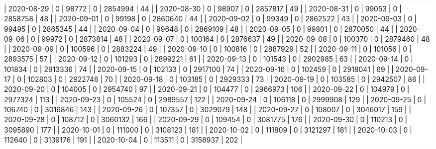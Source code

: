 | 2020-08-29 | 0 | 98772 | 0 | 2854994 | 44 |
| 2020-08-30 | 0 | 98907 | 0 | 2857817 | 49 |
| 2020-08-31 | 0 | 99053 | 0 | 2858758 | 48 |
| 2020-09-01 | 0 | 99198 | 0 | 2860640 | 44 |
| 2020-09-02 | 0 | 99349 | 0 | 2862522 | 43 |
| 2020-09-03 | 0 | 99495 | 0 | 2865345 | 44 |
| 2020-09-04 | 0 | 99648 | 0 | 2869109 | 48 |
| 2020-09-05 | 0 | 99801 | 0 | 2870050 | 44 |
| 2020-09-06 | 0 | 99972 | 0 | 2873814 | 48 |
| 2020-09-07 | 0 | 100164 | 0 | 2876637 | 49 |
| 2020-09-08 | 0 | 100370 | 0 | 2879460 | 48 |
| 2020-09-09 | 0 | 100596 | 0 | 2883224 | 49 |
| 2020-09-10 | 0 | 100816 | 0 | 2887929 | 52 |
| 2020-09-11 | 0 | 101056 | 0 | 2893575 | 57 |
| 2020-09-12 | 0 | 101293 | 0 | 2899221 | 61 |
| 2020-09-13 | 0 | 101543 | 0 | 2902985 | 63 |
| 2020-09-14 | 0 | 101834 | 0 | 2913336 | 74 |
| 2020-09-15 | 0 | 102133 | 0 | 2917100 | 74 |
| 2020-09-16 | 0 | 102459 | 0 | 2918041 | 69 |
| 2020-09-17 | 0 | 102803 | 0 | 2922746 | 70 |
| 2020-09-18 | 0 | 103185 | 0 | 2929333 | 73 |
| 2020-09-19 | 0 | 103585 | 0 | 2942507 | 86 |
| 2020-09-20 | 0 | 104005 | 0 | 2954740 | 97 |
| 2020-09-21 | 0 | 104477 | 0 | 2966973 | 106 |
| 2020-09-22 | 0 | 104979 | 0 | 2977324 | 113 |
| 2020-09-23 | 0 | 105524 | 0 | 2989557 | 122 |
| 2020-09-24 | 0 | 106118 | 0 | 2999908 | 129 |
| 2020-09-25 | 0 | 106740 | 0 | 3016846 | 143 |
| 2020-09-26 | 0 | 107357 | 0 | 3029079 | 148 |
| 2020-09-27 | 0 | 108007 | 0 | 3046017 | 159 |
| 2020-09-28 | 0 | 108712 | 0 | 3060132 | 166 |
| 2020-09-29 | 0 | 109454 | 0 | 3081775 | 176 |
| 2020-09-30 | 0 | 110213 | 0 | 3095890 | 177 |
| 2020-10-01 | 0 | 111000 | 0 | 3108123 | 181 |
| 2020-10-02 | 0 | 111809 | 0 | 3121297 | 181 |
| 2020-10-03 | 0 | 112640 | 0 | 3139176 | 191 |
| 2020-10-04 | 0 | 113511 | 0 | 3158937 | 202 |
